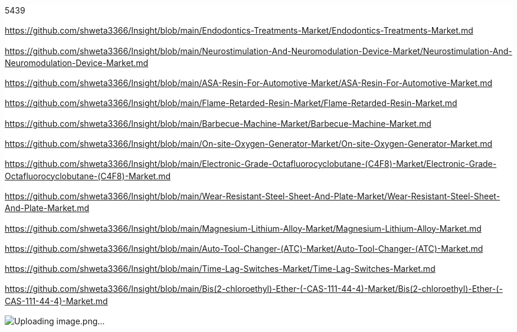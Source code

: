 5439</p><p><a href="https://github.com/shweta3366/Insight/blob/main/Endodontics-Treatments-Market/Endodontics-Treatments-Market.md">https://github.com/shweta3366/Insight/blob/main/Endodontics-Treatments-Market/Endodontics-Treatments-Market.md</a></p><p><a href="https://github.com/shweta3366/Insight/blob/main/Neurostimulation-And-Neuromodulation-Device-Market/Neurostimulation-And-Neuromodulation-Device-Market.md">https://github.com/shweta3366/Insight/blob/main/Neurostimulation-And-Neuromodulation-Device-Market/Neurostimulation-And-Neuromodulation-Device-Market.md</a></p><p><a href="https://github.com/shweta3366/Insight/blob/main/ASA-Resin-For-Automotive-Market/ASA-Resin-For-Automotive-Market.md">https://github.com/shweta3366/Insight/blob/main/ASA-Resin-For-Automotive-Market/ASA-Resin-For-Automotive-Market.md</a></p><p><a href="https://github.com/shweta3366/Insight/blob/main/Flame-Retarded-Resin-Market/Flame-Retarded-Resin-Market.md">https://github.com/shweta3366/Insight/blob/main/Flame-Retarded-Resin-Market/Flame-Retarded-Resin-Market.md</a></p><p><a href="https://github.com/shweta3366/Insight/blob/main/Barbecue-Machine-Market/Barbecue-Machine-Market.md">https://github.com/shweta3366/Insight/blob/main/Barbecue-Machine-Market/Barbecue-Machine-Market.md</a></p><p><a href="https://github.com/shweta3366/Insight/blob/main/On-site-Oxygen-Generator-Market/On-site-Oxygen-Generator-Market.md">https://github.com/shweta3366/Insight/blob/main/On-site-Oxygen-Generator-Market/On-site-Oxygen-Generator-Market.md</a></p><p><a href="https://github.com/shweta3366/Insight/blob/main/Electronic-Grade-Octafluorocyclobutane-(C4F8)-Market/Electronic-Grade-Octafluorocyclobutane-(C4F8)-Market.md">https://github.com/shweta3366/Insight/blob/main/Electronic-Grade-Octafluorocyclobutane-(C4F8)-Market/Electronic-Grade-Octafluorocyclobutane-(C4F8)-Market.md</a></p><p><a href="https://github.com/shweta3366/Insight/blob/main/Wear-Resistant-Steel-Sheet-And-Plate-Market/Wear-Resistant-Steel-Sheet-And-Plate-Market.md">https://github.com/shweta3366/Insight/blob/main/Wear-Resistant-Steel-Sheet-And-Plate-Market/Wear-Resistant-Steel-Sheet-And-Plate-Market.md</a></p><p><a href="https://github.com/shweta3366/Insight/blob/main/Magnesium-Lithium-Alloy-Market/Magnesium-Lithium-Alloy-Market.md">https://github.com/shweta3366/Insight/blob/main/Magnesium-Lithium-Alloy-Market/Magnesium-Lithium-Alloy-Market.md</a></p><p><a href="https://github.com/shweta3366/Insight/blob/main/Auto-Tool-Changer-(ATC)-Market/Auto-Tool-Changer-(ATC)-Market.md">https://github.com/shweta3366/Insight/blob/main/Auto-Tool-Changer-(ATC)-Market/Auto-Tool-Changer-(ATC)-Market.md</a></p><p><a href="https://github.com/shweta3366/Insight/blob/main/Time-Lag-Switches-Market/Time-Lag-Switches-Market.md">https://github.com/shweta3366/Insight/blob/main/Time-Lag-Switches-Market/Time-Lag-Switches-Market.md</a></p><p><a href="https://github.com/shweta3366/Insight/blob/main/Bis(2-chloroethyl)-Ether-(-CAS-111-44-4)-Market/Bis(2-chloroethyl)-Ether-(-CAS-111-44-4)-Market.md">https://github.com/shweta3366/Insight/blob/main/Bis(2-chloroethyl)-Ether-(-CAS-111-44-4)-Market/Bis(2-chloroethyl)-Ether-(-CAS-111-44-4)-Market.md</a></p>
![Uploading image.png…]()
